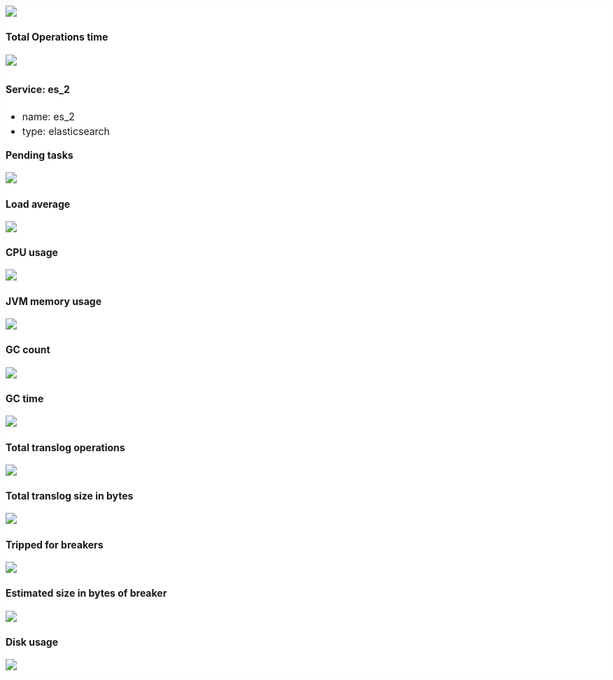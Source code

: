 ![](./images/es1/es\_1/total\_Operations\_rate.png)

**Total Operations time**

![](./images/es1/es\_1/total\_Operations\_time.png)

#### Service: es\_2

* name: es\_2
* type: elasticsearch

**Pending tasks**

![](./images/es1/es\_2/pending\_tasks.png)

**Load average**

![](./images/es1/es\_2/load\_average.png)

**CPU usage**

![](./images/es1/es\_2/cpu\_usage.png)

**JVM memory usage**

![](./images/es1/es\_2/jvm\_memory\_usage.png)

**GC count**

![](./images/es1/es\_2/gc\_count.png)

**GC time**

![](./images/es1/es\_2/gc\_time.png)

**Total translog operations**

![](./images/es1/es\_2/total\_translog\_operations.png)

**Total translog size in bytes**

![](./images/es1/es\_2/total\_translog\_size\_in\_bytes.png)

**Tripped for breakers**

![](./images/es1/es\_2/tripped\_for\_breakers.png)

**Estimated size in bytes of breaker**

![](./images/es1/es\_2/estimated\_size\_in\_bytes\_of\_breaker.png)

**Disk usage**

![](./images/es1/es\_2/disk\_usage.png)
